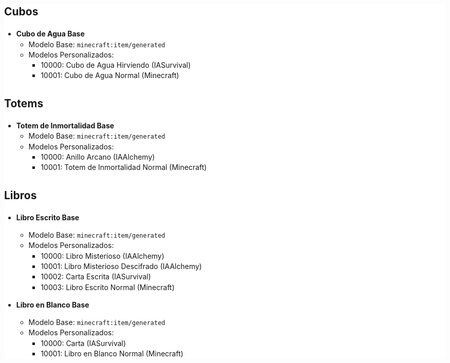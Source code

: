 ## Cubos

- **Cubo de Agua Base**
     - Modelo Base: `minecraft:item/generated`
     - Modelos Personalizados:
          - 10000: Cubo de Agua Hirviendo (IASurvival)
          - 10001: Cubo de Agua Normal (Minecraft)

## Totems

- **Totem de Inmortalidad Base**
     - Modelo Base: `minecraft:item/generated`
     - Modelos Personalizados:
          - 10000: Anillo Arcano (IAAlchemy)
          - 10001: Totem de Inmortalidad Normal (Minecraft)

## Libros

- **Libro Escrito Base**

     - Modelo Base: `minecraft:item/generated`
     - Modelos Personalizados:
          - 10000: Libro Misterioso (IAAlchemy)
          - 10001: Libro Misterioso Descifrado (IAAlchemy)
          - 10002: Carta Escrita (IASurvival)
          - 10003: Libro Escrito Normal (Minecraft)

- **Libro en Blanco Base**
     - Modelo Base: `minecraft:item/generated`
     - Modelos Personalizados:
          - 10000: Carta (IASurvival)
          - 10001: Libro en Blanco Normal (Minecraft)
